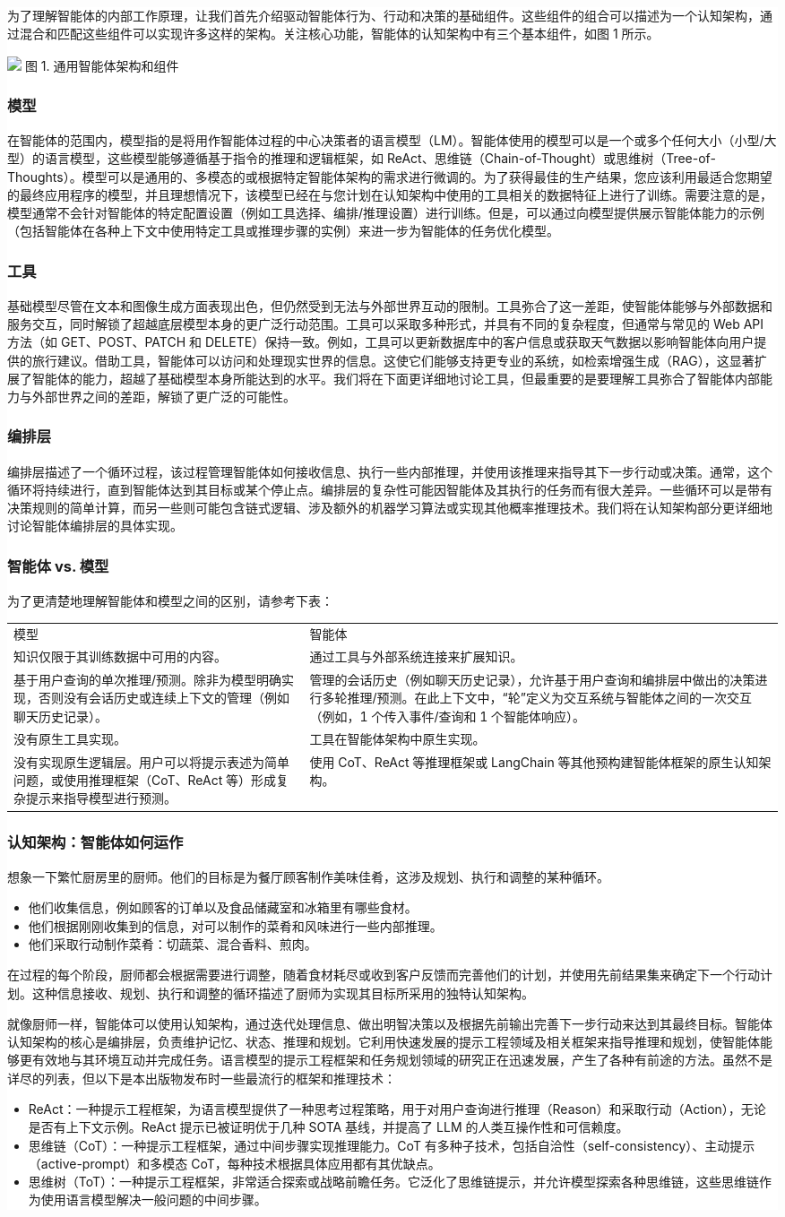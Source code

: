 为了理解智能体的内部工作原理，让我们首先介绍驱动智能体行为、行动和决策的基础组件。这些组件的组合可以描述为一个认知架构，通过混合和匹配这些组件可以实现许多这样的架构。关注核心功能，智能体的认知架构中有三个基本组件，如图 1 所示。

![](https://cdn-mineru.openxlab.org.cn/extract/7b099934-d40b-403d-8804-2269062d890e/84926dd6c958870f1d39d138e0b8752636fb1c816080558319cce62629158ea1.jpg)
图 1. 通用智能体架构和组件

### 模型

在智能体的范围内，模型指的是将用作智能体过程的中心决策者的语言模型（LM）。智能体使用的模型可以是一个或多个任何大小（小型/大型）的语言模型，这些模型能够遵循基于指令的推理和逻辑框架，如 ReAct、思维链（Chain-of-Thought）或思维树（Tree-of-Thoughts）。模型可以是通用的、多模态的或根据特定智能体架构的需求进行微调的。为了获得最佳的生产结果，您应该利用最适合您期望的最终应用程序的模型，并且理想情况下，该模型已经在与您计划在认知架构中使用的工具相关的数据特征上进行了训练。需要注意的是，模型通常不会针对智能体的特定配置设置（例如工具选择、编排/推理设置）进行训练。但是，可以通过向模型提供展示智能体能力的示例（包括智能体在各种上下文中使用特定工具或推理步骤的实例）来进一步为智能体的任务优化模型。

### 工具

基础模型尽管在文本和图像生成方面表现出色，但仍然受到无法与外部世界互动的限制。工具弥合了这一差距，使智能体能够与外部数据和服务交互，同时解锁了超越底层模型本身的更广泛行动范围。工具可以采取多种形式，并具有不同的复杂程度，但通常与常见的 Web API 方法（如 GET、POST、PATCH 和 DELETE）保持一致。例如，工具可以更新数据库中的客户信息或获取天气数据以影响智能体向用户提供的旅行建议。借助工具，智能体可以访问和处理现实世界的信息。这使它们能够支持更专业的系统，如检索增强生成（RAG），这显著扩展了智能体的能力，超越了基础模型本身所能达到的水平。我们将在下面更详细地讨论工具，但最重要的是要理解工具弥合了智能体内部能力与外部世界之间的差距，解锁了更广泛的可能性。

### 编排层

编排层描述了一个循环过程，该过程管理智能体如何接收信息、执行一些内部推理，并使用该推理来指导其下一步行动或决策。通常，这个循环将持续进行，直到智能体达到其目标或某个停止点。编排层的复杂性可能因智能体及其执行的任务而有很大差异。一些循环可以是带有决策规则的简单计算，而另一些则可能包含链式逻辑、涉及额外的机器学习算法或实现其他概率推理技术。我们将在认知架构部分更详细地讨论智能体编排层的具体实现。

### 智能体 vs. 模型

为了更清楚地理解智能体和模型之间的区别，请参考下表：

<html><body><table><tr><td>模型</td><td>智能体</td></tr><tr><td>知识仅限于其训练数据中可用的内容。</td><td>通过工具与外部系统连接来扩展知识。</td></tr><tr><td>基于用户查询的单次推理/预测。除非为模型明确实现，否则没有会话历史或连续上下文的管理（例如聊天历史记录）。</td><td>管理的会话历史（例如聊天历史记录），允许基于用户查询和编排层中做出的决策进行多轮推理/预测。在此上下文中，“轮”定义为交互系统与智能体之间的一次交互（例如，1 个传入事件/查询和 1 个智能体响应）。</td></tr><tr><td>没有原生工具实现。</td><td>工具在智能体架构中原生实现。</td></tr><tr><td>没有实现原生逻辑层。用户可以将提示表述为简单问题，或使用推理框架（CoT、ReAct 等）形成复杂提示来指导模型进行预测。</td><td>使用 CoT、ReAct 等推理框架或 LangChain 等其他预构建智能体框架的原生认知架构。</td></tr></table></body></html>

### 认知架构：智能体如何运作

想象一下繁忙厨房里的厨师。他们的目标是为餐厅顾客制作美味佳肴，这涉及规划、执行和调整的某种循环。

*   他们收集信息，例如顾客的订单以及食品储藏室和冰箱里有哪些食材。
*   他们根据刚刚收集到的信息，对可以制作的菜肴和风味进行一些内部推理。
*   他们采取行动制作菜肴：切蔬菜、混合香料、煎肉。

在过程的每个阶段，厨师都会根据需要进行调整，随着食材耗尽或收到客户反馈而完善他们的计划，并使用先前结果集来确定下一个行动计划。这种信息接收、规划、执行和调整的循环描述了厨师为实现其目标所采用的独特认知架构。

就像厨师一样，智能体可以使用认知架构，通过迭代处理信息、做出明智决策以及根据先前输出完善下一步行动来达到其最终目标。智能体认知架构的核心是编排层，负责维护记忆、状态、推理和规划。它利用快速发展的提示工程领域及相关框架来指导推理和规划，使智能体能够更有效地与其环境互动并完成任务。语言模型的提示工程框架和任务规划领域的研究正在迅速发展，产生了各种有前途的方法。虽然不是详尽的列表，但以下是本出版物发布时一些最流行的框架和推理技术：

*   ReAct：一种提示工程框架，为语言模型提供了一种思考过程策略，用于对用户查询进行推理（Reason）和采取行动（Action），无论是否有上下文示例。ReAct 提示已被证明优于几种 SOTA 基线，并提高了 LLM 的人类互操作性和可信赖度。
*   思维链（CoT）：一种提示工程框架，通过中间步骤实现推理能力。CoT 有多种子技术，包括自洽性（self-consistency）、主动提示（active-prompt）和多模态 CoT，每种技术根据具体应用都有其优缺点。
*   思维树（ToT）：一种提示工程框架，非常适合探索或战略前瞻任务。它泛化了思维链提示，并允许模型探索各种思维链，这些思维链作为使用语言模型解决一般问题的中间步骤。
